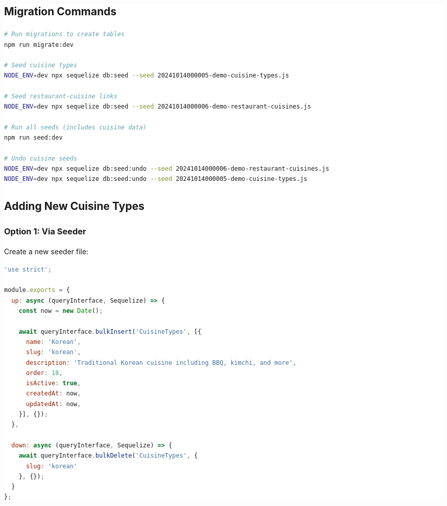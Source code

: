 ## Migration Commands

```bash
# Run migrations to create tables
npm run migrate:dev

# Seed cuisine types
NODE_ENV=dev npx sequelize db:seed --seed 20241014000005-demo-cuisine-types.js

# Seed restaurant-cuisine links
NODE_ENV=dev npx sequelize db:seed --seed 20241014000006-demo-restaurant-cuisines.js

# Run all seeds (includes cuisine data)
npm run seed:dev

# Undo cuisine seeds
NODE_ENV=dev npx sequelize db:seed:undo --seed 20241014000006-demo-restaurant-cuisines.js
NODE_ENV=dev npx sequelize db:seed:undo --seed 20241014000005-demo-cuisine-types.js
```

## Adding New Cuisine Types

### Option 1: Via Seeder

Create a new seeder file:

```javascript
'use strict';

module.exports = {
  up: async (queryInterface, Sequelize) => {
    const now = new Date();

    await queryInterface.bulkInsert('CuisineTypes', [{
      name: 'Korean',
      slug: 'korean',
      description: 'Traditional Korean cuisine including BBQ, kimchi, and more',
      order: 18,
      isActive: true,
      createdAt: now,
      updatedAt: now,
    }], {});
  },

  down: async (queryInterface, Sequelize) => {
    await queryInterface.bulkDelete('CuisineTypes', {
      slug: 'korean'
    }, {});
  }
};
```
